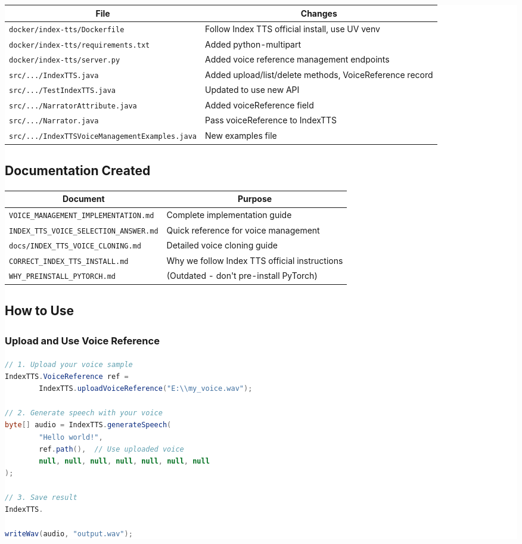 | File                                           | Changes                                                 |
|------------------------------------------------|---------------------------------------------------------|
| `docker/index-tts/Dockerfile`                  | Follow Index TTS official install, use UV venv          |
| `docker/index-tts/requirements.txt`            | Added python-multipart                                  |
| `docker/index-tts/server.py`                   | Added voice reference management endpoints              |
| `src/.../IndexTTS.java`                        | Added upload/list/delete methods, VoiceReference record |
| `src/.../TestIndexTTS.java`                    | Updated to use new API                                  |
| `src/.../NarratorAttribute.java`               | Added voiceReference field                              |
| `src/.../Narrator.java`                        | Pass voiceReference to IndexTTS                         |
| `src/.../IndexTTSVoiceManagementExamples.java` | New examples file                                       |

## Documentation Created

| Document                              | Purpose                                       |
|---------------------------------------|-----------------------------------------------|
| `VOICE_MANAGEMENT_IMPLEMENTATION.md`  | Complete implementation guide                 |
| `INDEX_TTS_VOICE_SELECTION_ANSWER.md` | Quick reference for voice management          |
| `docs/INDEX_TTS_VOICE_CLONING.md`     | Detailed voice cloning guide                  |
| `CORRECT_INDEX_TTS_INSTALL.md`        | Why we follow Index TTS official instructions |
| `WHY_PREINSTALL_PYTORCH.md`           | (Outdated - don't pre-install PyTorch)        |

## How to Use

### Upload and Use Voice Reference

```java
// 1. Upload your voice sample
IndexTTS.VoiceReference ref =
        IndexTTS.uploadVoiceReference("E:\\my_voice.wav");

// 2. Generate speech with your voice
byte[] audio = IndexTTS.generateSpeech(
        "Hello world!",
        ref.path(),  // Use uploaded voice
        null, null, null, null, null, null, null
);

// 3. Save result
IndexTTS.

writeWav(audio, "output.wav");
```
